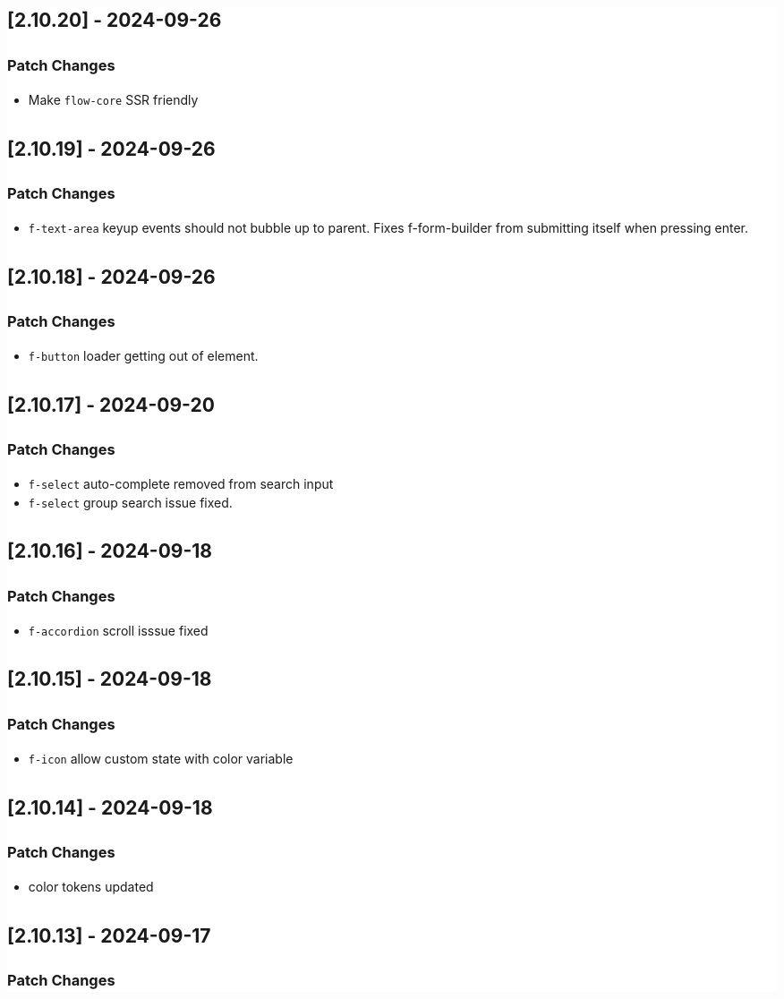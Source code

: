 ## [2.10.20] - 2024-09-26

### Patch Changes

- Make `flow-core` SSR friendly

## [2.10.19] - 2024-09-26

### Patch Changes

- `f-text-area` keyup events should not bubble up to parent. Fixes f-form-builder from submitting itself when pressing enter.

## [2.10.18] - 2024-09-26

### Patch Changes

- `f-button` loader getting out of element.

## [2.10.17] - 2024-09-20

### Patch Changes

- `f-select` auto-complete removed from search input
- `f-select` group search issue fixed.

## [2.10.16] - 2024-09-18

### Patch Changes

- `f-accordion` scroll isssue fixed

## [2.10.15] - 2024-09-18

### Patch Changes

- `f-icon` allow custom state with color variable

## [2.10.14] - 2024-09-18

### Patch Changes

- color tokens updated

## [2.10.13] - 2024-09-17

### Patch Changes
